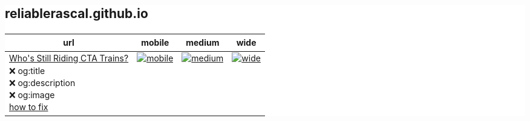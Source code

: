 

## reliablerascal.github.io


|url|mobile|medium|wide|
|---|---|---|---|
|[Who's Still Riding CTA Trains?](https://reliablerascal.github.io/cta_ridership/)<br>:x: og:title<br>:x: og:description<br>:x: og:image<br>[how to fix](https://jonathansoma.com/everything/web/social-tags/)|[![mobile](screenshots/reliablerascal.github.io/cta_ridership_index.html-mobile-thumb.jpg)](screenshots/reliablerascal.github.io/cta_ridership_index.html-mobile-full.jpg)|[![medium](screenshots/reliablerascal.github.io/cta_ridership_index.html-medium-thumb.jpg)](screenshots/reliablerascal.github.io/cta_ridership_index.html-medium-full.jpg)|[![wide](screenshots/reliablerascal.github.io/cta_ridership_index.html-wide-thumb.jpg)](screenshots/reliablerascal.github.io/cta_ridership_index.html-wide-full.jpg)|
